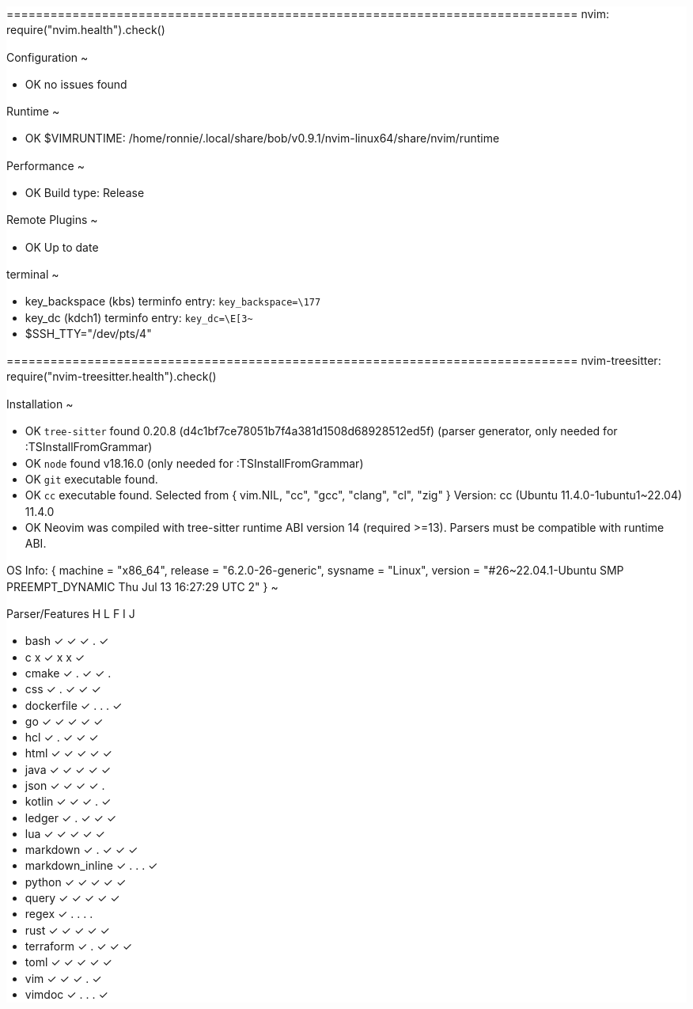 ==============================================================================
nvim: require("nvim.health").check()

Configuration ~
- OK no issues found

Runtime ~
- OK $VIMRUNTIME: /home/ronnie/.local/share/bob/v0.9.1/nvim-linux64/share/nvim/runtime

Performance ~
- OK Build type: Release

Remote Plugins ~
- OK Up to date

terminal ~
- key_backspace (kbs) terminfo entry: `key_backspace=\177`
- key_dc (kdch1) terminfo entry: `key_dc=\E[3~`
- $SSH_TTY="/dev/pts/4"

==============================================================================
nvim-treesitter: require("nvim-treesitter.health").check()

Installation ~
- OK `tree-sitter` found 0.20.8 (d4c1bf7ce78051b7f4a381d1508d68928512ed5f) (parser generator, only needed for :TSInstallFromGrammar)
- OK `node` found v18.16.0 (only needed for :TSInstallFromGrammar)
- OK `git` executable found.
- OK `cc` executable found. Selected from { vim.NIL, "cc", "gcc", "clang", "cl", "zig" }
  Version: cc (Ubuntu 11.4.0-1ubuntu1~22.04) 11.4.0
- OK Neovim was compiled with tree-sitter runtime ABI version 14 (required >=13). Parsers must be compatible with runtime ABI.

OS Info:
{
  machine = "x86_64",
  release = "6.2.0-26-generic",
  sysname = "Linux",
  version = "#26~22.04.1-Ubuntu SMP PREEMPT_DYNAMIC Thu Jul 13 16:27:29 UTC 2"
} ~

Parser/Features         H L F I J
  - bash                ✓ ✓ ✓ . ✓
  - c                   x ✓ x x ✓
  - cmake               ✓ . ✓ ✓ .
  - css                 ✓ . ✓ ✓ ✓
  - dockerfile          ✓ . . . ✓
  - go                  ✓ ✓ ✓ ✓ ✓
  - hcl                 ✓ . ✓ ✓ ✓
  - html                ✓ ✓ ✓ ✓ ✓
  - java                ✓ ✓ ✓ ✓ ✓
  - json                ✓ ✓ ✓ ✓ .
  - kotlin              ✓ ✓ ✓ . ✓
  - ledger              ✓ . ✓ ✓ ✓
  - lua                 ✓ ✓ ✓ ✓ ✓
  - markdown            ✓ . ✓ ✓ ✓
  - markdown_inline     ✓ . . . ✓
  - python              ✓ ✓ ✓ ✓ ✓
  - query               ✓ ✓ ✓ ✓ ✓
  - regex               ✓ . . . .
  - rust                ✓ ✓ ✓ ✓ ✓
  - terraform           ✓ . ✓ ✓ ✓
  - toml                ✓ ✓ ✓ ✓ ✓
  - vim                 ✓ ✓ ✓ . ✓
  - vimdoc              ✓ . . . ✓
